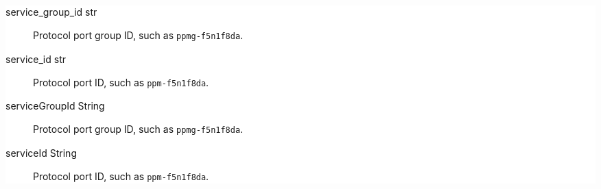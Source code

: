 <div>
<pulumi-choosable type="language" values="python">
<dl class="resources-properties"><dt class="property-required"
            title="Required">
        <span id="service_group_id_python">
<a data-swiftype-name="resource-property" data-swiftype-type="text" href="#service_group_id_python" style="color: inherit; text-decoration: inherit;">service_<wbr>group_<wbr>id</a>
</span>
        <span class="property-indicator"></span>
        <span class="property-type">str</span>
    </dt>
    <dd><p>Protocol port group ID, such as <code>ppmg-f5n1f8da</code>.</p>
</dd><dt class="property-required"
            title="Required">
        <span id="service_id_python">
<a data-swiftype-name="resource-property" data-swiftype-type="text" href="#service_id_python" style="color: inherit; text-decoration: inherit;">service_<wbr>id</a>
</span>
        <span class="property-indicator"></span>
        <span class="property-type">str</span>
    </dt>
    <dd><p>Protocol port ID, such as <code>ppm-f5n1f8da</code>.</p>
</dd></dl>
</pulumi-choosable>
</div>

<div>
<pulumi-choosable type="language" values="yaml">
<dl class="resources-properties"><dt class="property-required"
            title="Required">
        <span id="servicegroupid_yaml">
<a data-swiftype-name="resource-property" data-swiftype-type="text" href="#servicegroupid_yaml" style="color: inherit; text-decoration: inherit;">service<wbr>Group<wbr>Id</a>
</span>
        <span class="property-indicator"></span>
        <span class="property-type">String</span>
    </dt>
    <dd><p>Protocol port group ID, such as <code>ppmg-f5n1f8da</code>.</p>
</dd><dt class="property-required"
            title="Required">
        <span id="serviceid_yaml">
<a data-swiftype-name="resource-property" data-swiftype-type="text" href="#serviceid_yaml" style="color: inherit; text-decoration: inherit;">service<wbr>Id</a>
</span>
        <span class="property-indicator"></span>
        <span class="property-type">String</span>
    </dt>
    <dd><p>Protocol port ID, such as <code>ppm-f5n1f8da</code>.</p>
</dd></dl>
</pulumi-choosable>
</div>

